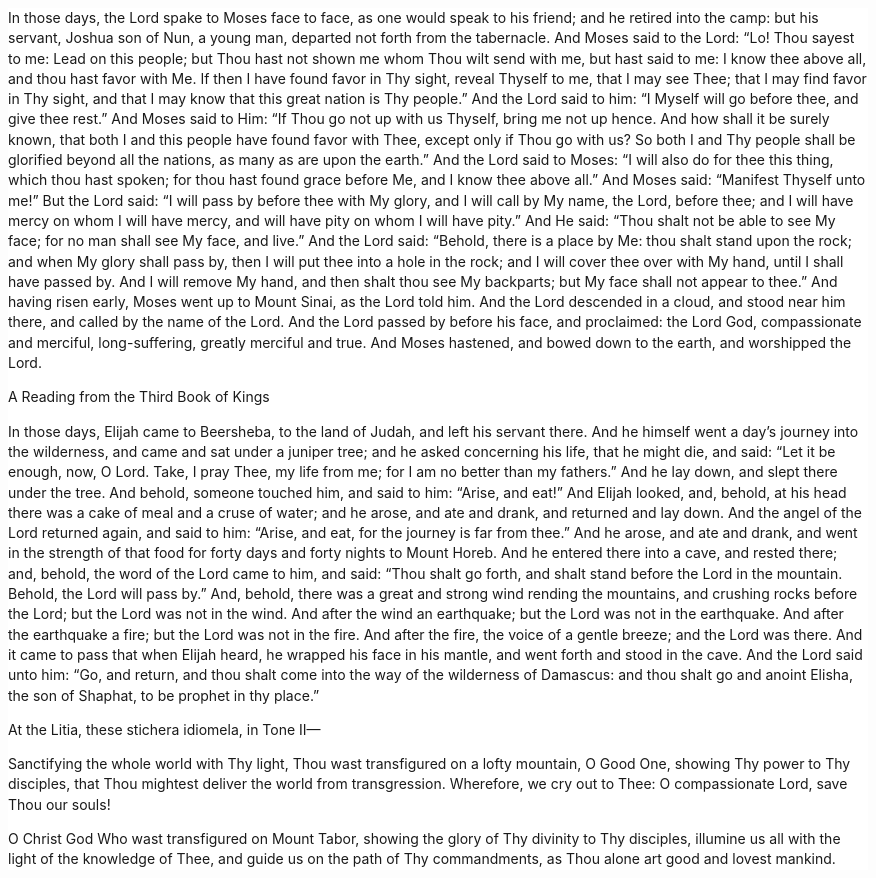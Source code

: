 In those days, the Lord spake to Moses face to face, as one would speak to his friend; and he retired into the camp: but his servant, Joshua son of Nun, a young man, departed not forth from the tabernacle. And Moses said to the Lord: “Lo! Thou sayest to me: Lead on this people; but Thou hast not shown me whom Thou wilt send with me, but hast said to me: I know thee above all, and thou hast favor with Me. If then I have found favor in Thy sight, reveal Thyself to me, that I may see Thee; that I may find favor in Thy sight, and that I may know that this great nation is Thy people.” And the Lord said to him: “I Myself will go before thee, and give thee rest.” And Moses said to Him: “If Thou go not up with us Thyself, bring me not up hence. And how shall it be surely known, that both I and this people have found favor with Thee, except only if Thou go with us? So both I and Thy people shall be glorified beyond all the nations, as many as are upon the earth.” And the Lord said to Moses: “I will also do for thee this thing, which thou hast spoken; for thou hast found grace before Me, and I know thee above all.” And Moses said: “Manifest Thyself unto me!” But the Lord said: “I will pass by before thee with My glory, and I will call by My name, the Lord, before thee; and I will have mercy on whom I will have mercy, and will have pity on whom I will have pity.” And He said: “Thou shalt not be able to see My face; for no man shall see My face, and live.” And the Lord said: “Behold, there is a place by Me: thou shalt stand upon the rock; and when My glory shall pass by, then I will put thee into a hole in the rock; and I will cover thee over with My hand, until I shall have passed by. And I will remove My hand, and then shalt thou see My backparts; but My face shall not appear to thee.” And having risen early, Moses went up to Mount Sinai, as the Lord told him. And the Lord descended in a cloud, and stood near him there, and called by the name of the Lord. And the Lord passed by before his face, and proclaimed: the Lord God, compassionate and merciful, long-suffering, greatly merciful and true. And Moses hastened, and bowed down to the earth, and worshipped the Lord.

A Reading from the Third Book of Kings

In those days, Elijah came to Beersheba, to the land of Judah, and left his servant there. And he himself went a day’s journey into the wilderness, and came and sat under a juniper tree; and he asked concerning his life, that he might die, and said: “Let it be enough, now, O Lord. Take, I pray Thee, my life from me; for I am no better than my fathers.” And he lay down, and slept there under the tree. And behold, someone touched him, and said to him: “Arise, and eat!” And Elijah looked, and, behold, at his head there was a cake of meal and a cruse of water; and he arose, and ate and drank, and returned and lay down. And the angel of the Lord returned again, and said to him: “Arise, and eat, for the journey is far from thee.” And he arose, and ate and drank, and went in the strength of that food for forty days and forty nights to Mount Horeb. And he entered there into a cave, and rested there; and, behold, the word of the Lord came to him, and said: “Thou shalt go forth, and shalt stand before the Lord in the mountain. Behold, the Lord will pass by.” And, behold, there was a great and strong wind rending the mountains, and crushing rocks before the Lord; but the Lord was not in the wind. And after the wind an earthquake; but the Lord was not in the earthquake. And after the earthquake a fire; but the Lord was not in the fire. And after the fire, the voice of a gentle breeze; and the Lord was there. And it came to pass that when Elijah heard, he wrapped his face in his mantle, and went forth and stood in the cave. And the Lord said unto him: “Go, and return, and thou shalt come into the way of the wilderness of Damascus: and thou shalt go and anoint Elisha, the son of Shaphat, to be prophet in thy place.”

At the Litia, these stichera idiomela, in Tone II—

Sanctifying the whole world with Thy light, Thou wast transfigured on a lofty mountain, O Good One, showing Thy power to Thy disciples, that Thou mightest deliver the world from transgression. Wherefore, we cry out to Thee: O compassionate Lord, save Thou our souls!

O Christ God Who wast transfigured on Mount Tabor, showing the glory of Thy divinity to Thy disciples, illumine us all with the light of the knowledge of Thee, and guide us on the path of Thy commandments, as Thou alone art good and lovest mankind.
